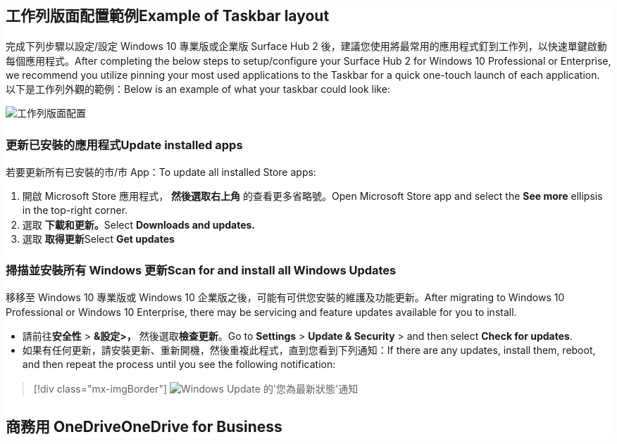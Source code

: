 ## <a name="example-of-taskbar-layout"></a><span data-ttu-id="14ee3-140">工作列版面配置範例</span><span class="sxs-lookup"><span data-stu-id="14ee3-140">Example of Taskbar layout</span></span>

<span data-ttu-id="14ee3-141">完成下列步驟以設定/設定 Windows 10 專業版或企業版 Surface Hub 2 後，建議您使用將最常用的應用程式釘到工作列，以快速單鍵啟動每個應用程式。</span><span class="sxs-lookup"><span data-stu-id="14ee3-141">After completing the below steps to setup/configure your Surface Hub 2 for Windows 10 Professional or Enterprise, we recommend you utilize pinning your most used applications to the Taskbar for a quick one-touch launch of each application.</span></span> <span data-ttu-id="14ee3-142">以下是工作列外觀的範例：</span><span class="sxs-lookup"><span data-stu-id="14ee3-142">Below is an example of what your taskbar could look like:</span></span>

 ![工作列版面配置](images/taskblyt.png)
### <a name="update-installed-apps"></a><span data-ttu-id="14ee3-144">更新已安裝的應用程式</span><span class="sxs-lookup"><span data-stu-id="14ee3-144">Update installed apps</span></span>

<span data-ttu-id="14ee3-145">若要更新所有已安裝的市/市 App：</span><span class="sxs-lookup"><span data-stu-id="14ee3-145">To update all installed Store apps:</span></span>

1. <span data-ttu-id="14ee3-146">開啟 Microsoft Store 應用程式， **然後選取右上角** 的查看更多省略號。</span><span class="sxs-lookup"><span data-stu-id="14ee3-146">Open Microsoft Store app and select the **See more** ellipsis in the top-right corner.</span></span>
2. <span data-ttu-id="14ee3-147">選取 **下載和更新。**</span><span class="sxs-lookup"><span data-stu-id="14ee3-147">Select **Downloads and updates.**</span></span>
3. <span data-ttu-id="14ee3-148">選取 **取得更新**</span><span class="sxs-lookup"><span data-stu-id="14ee3-148">Select **Get updates**</span></span>

### <a name="scan-for-and-install-all-windows-updates"></a><span data-ttu-id="14ee3-149">掃描並安裝所有 Windows 更新</span><span class="sxs-lookup"><span data-stu-id="14ee3-149">Scan for and install all Windows Updates</span></span>
<span data-ttu-id="14ee3-150">移移至 Windows 10 專業版或 Windows 10 企業版之後，可能有可供您安裝的維護及功能更新。</span><span class="sxs-lookup"><span data-stu-id="14ee3-150">After migrating to Windows 10 Professional or Windows 10 Enterprise, there may be servicing and feature updates available for you to install.</span></span> 

- <span data-ttu-id="14ee3-151">請前往**安全性**  >  **&設定>，** 然後選取**檢查更新**。</span><span class="sxs-lookup"><span data-stu-id="14ee3-151">Go to **Settings** > **Update & Security** > and then select **Check for updates**.</span></span>
- <span data-ttu-id="14ee3-152">如果有任何更新，請安裝更新、重新開機，然後重複此程式，直到您看到下列通知：</span><span class="sxs-lookup"><span data-stu-id="14ee3-152">If there are any updates, install them, reboot, and then repeat the process until you see the following notification:</span></span>

> [!div class="mx-imgBorder"]
> ![Windows Update 的'您為最新狀態'通知](images/wustatus.png)


## <a name="onedrive-for-business"></a><span data-ttu-id="14ee3-154">商務用 OneDrive</span><span class="sxs-lookup"><span data-stu-id="14ee3-154">OneDrive for Business</span></span>
